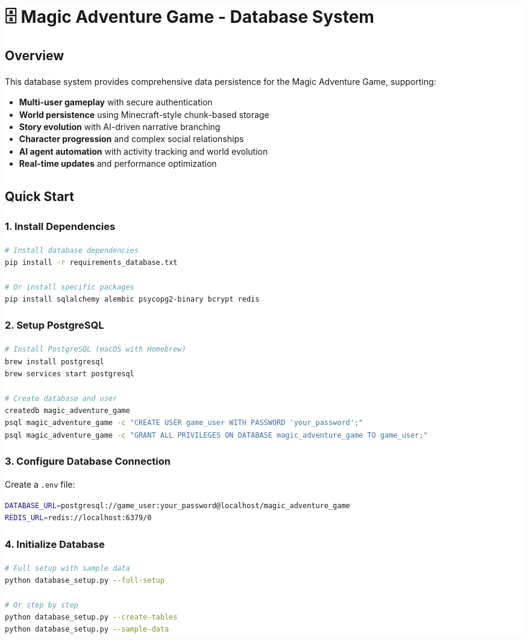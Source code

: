 # 🗄️ Magic Adventure Game - Database System

## Overview

This database system provides comprehensive data persistence for the Magic Adventure Game, supporting:

- **Multi-user gameplay** with secure authentication
- **World persistence** using Minecraft-style chunk-based storage
- **Story evolution** with AI-driven narrative branching
- **Character progression** and complex social relationships
- **AI agent automation** with activity tracking and world evolution
- **Real-time updates** and performance optimization

## Quick Start

### 1. Install Dependencies

```bash
# Install database dependencies
pip install -r requirements_database.txt

# Or install specific packages
pip install sqlalchemy alembic psycopg2-binary bcrypt redis
```

### 2. Setup PostgreSQL

```bash
# Install PostgreSQL (macOS with Homebrew)
brew install postgresql
brew services start postgresql

# Create database and user
createdb magic_adventure_game
psql magic_adventure_game -c "CREATE USER game_user WITH PASSWORD 'your_password';"
psql magic_adventure_game -c "GRANT ALL PRIVILEGES ON DATABASE magic_adventure_game TO game_user;"
```

### 3. Configure Database Connection

Create a `.env` file:

```bash
DATABASE_URL=postgresql://game_user:your_password@localhost/magic_adventure_game
REDIS_URL=redis://localhost:6379/0
```

### 4. Initialize Database

```bash
# Full setup with sample data
python database_setup.py --full-setup

# Or step by step
python database_setup.py --create-tables
python database_setup.py --sample-data
```
